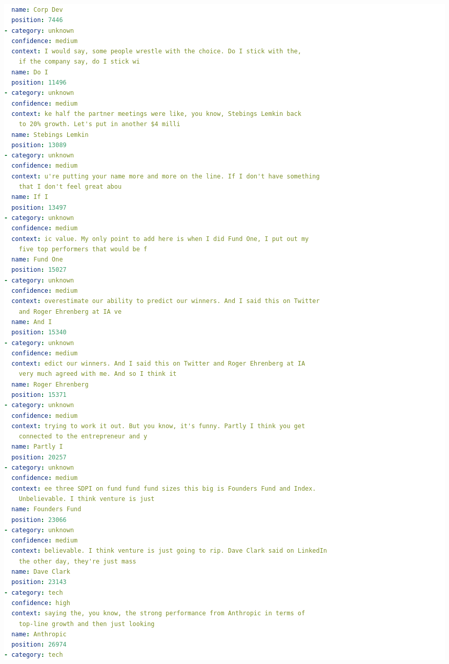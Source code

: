 ```yaml
  name: Corp Dev
  position: 7446
- category: unknown
  confidence: medium
  context: I would say, some people wrestle with the choice. Do I stick with the,
    if the company say, do I stick wi
  name: Do I
  position: 11496
- category: unknown
  confidence: medium
  context: ke half the partner meetings were like, you know, Stebings Lemkin back
    to 20% growth. Let's put in another $4 milli
  name: Stebings Lemkin
  position: 13089
- category: unknown
  confidence: medium
  context: u're putting your name more and more on the line. If I don't have something
    that I don't feel great abou
  name: If I
  position: 13497
- category: unknown
  confidence: medium
  context: ic value. My only point to add here is when I did Fund One, I put out my
    five top performers that would be f
  name: Fund One
  position: 15027
- category: unknown
  confidence: medium
  context: overestimate our ability to predict our winners. And I said this on Twitter
    and Roger Ehrenberg at IA ve
  name: And I
  position: 15340
- category: unknown
  confidence: medium
  context: edict our winners. And I said this on Twitter and Roger Ehrenberg at IA
    very much agreed with me. And so I think it
  name: Roger Ehrenberg
  position: 15371
- category: unknown
  confidence: medium
  context: trying to work it out. But you know, it's funny. Partly I think you get
    connected to the entrepreneur and y
  name: Partly I
  position: 20257
- category: unknown
  confidence: medium
  context: ee three SDPI on fund fund fund sizes this big is Founders Fund and Index.
    Unbelievable. I think venture is just
  name: Founders Fund
  position: 23066
- category: unknown
  confidence: medium
  context: believable. I think venture is just going to rip. Dave Clark said on LinkedIn
    the other day, they're just mass
  name: Dave Clark
  position: 23143
- category: tech
  confidence: high
  context: saying the, you know, the strong performance from Anthropic in terms of
    top-line growth and then just looking
  name: Anthropic
  position: 26974
- category: tech
```